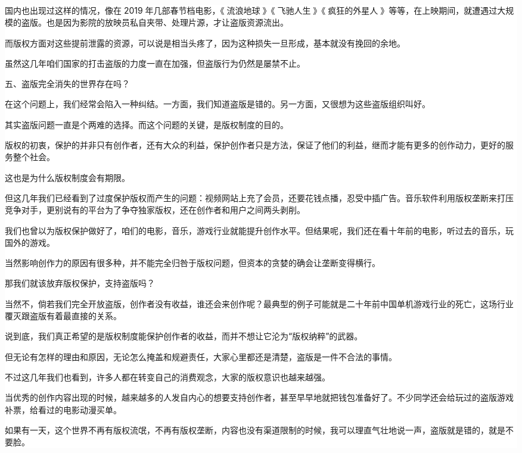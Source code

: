 

国内也出现过这样的情况，像在 2019 年几部春节档电影，《 流浪地球 》《 飞驰人生 》《 疯狂的外星人 》等等，在上映期间，就遭遇过大规模的盗版。也是因为影院的放映员私自夹带、处理片源，才让盗版资源流出。



而版权方面对这些提前泄露的资源，可以说是相当头疼了，因为这种损失一旦形成，基本就没有挽回的余地。



虽然这几年咱们国家的打击盗版的力度一直在加强，但盗版行为仍然是屡禁不止。



五、盗版完全消失的世界存在吗？



在这个问题上，我们经常会陷入一种纠结。一方面，我们知道盗版是错的。另一方面，又很想为这些盗版组织叫好。



其实盗版问题一直是个两难的选择。而这个问题的关键，是版权制度的目的。



版权的初衷，保护的并非只有创作者，还有大众的利益，保护创作者只是方法，保证了他们的利益，继而才能有更多的创作动力，更好的服务整个社会。



这也是为什么版权制度会有期限。



但这几年我们已经看到了过度保护版权而产生的问题：视频网站上充了会员，还要花钱点播，忍受中插广告。音乐软件利用版权垄断来打压竞争对手，更别说有的平台为了争夺独家版权，还在创作者和用户之间两头剥削。



我们也曾以为版权保护做好了，咱们的电影，音乐，游戏行业就能提升创作水平。但结果呢，我们还在看十年前的电影，听过去的音乐，玩国外的游戏。



当然影响创作力的原因有很多种，并不能完全归咎于版权问题，但资本的贪婪的确会让垄断变得横行。



那我们就该放弃版权保护，支持盗版吗？



当然不，倘若我们完全开放盗版，创作者没有收益，谁还会来创作呢？最典型的例子可能就是二十年前中国单机游戏行业的死亡，这场行业覆灭跟盗版有着最直接的关系。



说到底，我们真正希望的是版权制度能保护创作者的收益，而并不想让它沦为“版权纳粹”的武器。



但无论有怎样的理由和原因，无论怎么掩盖和规避责任，大家心里都还是清楚，盗版是一件不合法的事情。



不过这几年我们也看到，许多人都在转变自己的消费观念，大家的版权意识也越来越强。



当优秀的创作内容出现的时候，越来越多的人发自内心的想要支持创作者，甚至早早地就把钱包准备好了。不少同学还会给玩过的盗版游戏补票，给看过的电影动漫买单。



如果有一天，这个世界不再有版权流氓，不再有版权垄断，内容也没有渠道限制的时候，我可以理直气壮地说一声，盗版就是错的，就是不要脸。
